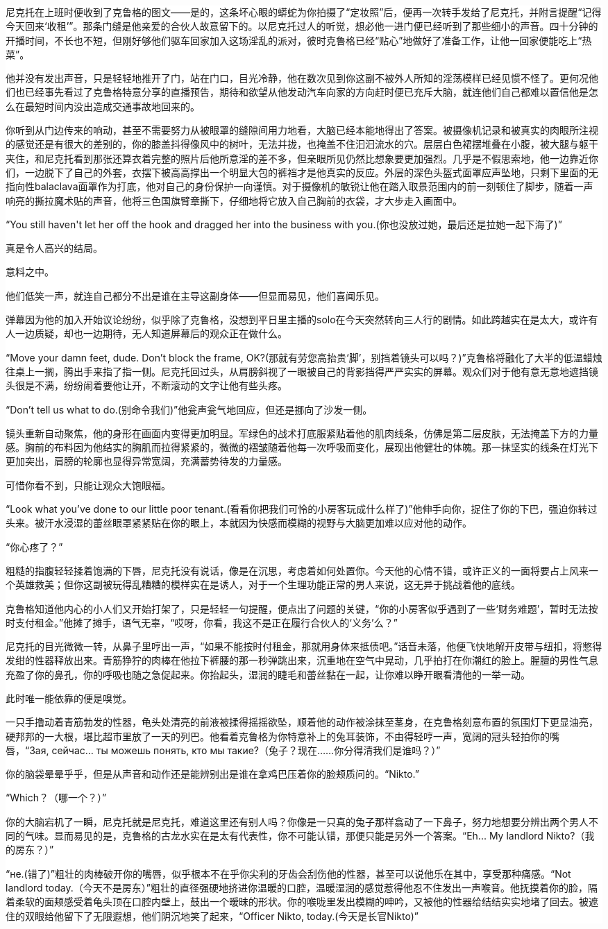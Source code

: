 尼克托在上班时便收到了克鲁格的图文——是的，这条坏心眼的蟒蛇为你拍摄了“定妆照”后，便再一次转手发给了尼克托，并附言提醒“记得今天回来‘收租’”。那条门缝是他亲爱的合伙人故意留下的。以尼克托过人的听觉，想必他一进门便已经听到了那些细小的声音。四十分钟的开播时间，不长也不短，但刚好够他们驱车回家加入这场淫乱的派对，彼时克鲁格已经“贴心”地做好了准备工作，让他一回家便能吃上“热菜”。

他并没有发出声音，只是轻轻地推开了门，站在门口，目光冷静，他在数次见到你这副不被外人所知的淫荡模样已经见惯不怪了。更何况他们也已经事先看过了克鲁格特意分享的直播预告，期待和欲望从他发动汽车向家的方向赶时便已充斥大脑，就连他们自己都难以置信他是怎么在最短时间内没出造成交通事故地回来的。

你听到从门边传来的响动，甚至不需要努力从被眼罩的缝隙间用力地看，大脑已经本能地得出了答案。被摄像机记录和被真实的肉眼所注视的感觉还是有很大的差别的，你的膝盖抖得像风中的树叶，无法并拢，也掩盖不住汩汩流水的穴。层层白色裙摆堆叠在小腹，被大腿与躯干夹住，和尼克托看到那张还算衣着完整的照片后他所意淫的差不多，但亲眼所见仍然比想象要更加强烈。几乎是不假思索地，他一边靠近你们，一边脱下了自己的外套，衣摆下被高高撑出一个明显大包的裤裆才是他真实的反应。外层的深色头盔式面罩应声坠地，只剩下里面的无指向性balaclava面罩作为打底，他对自己的身份保护一向谨慎。对于摄像机的敏锐让他在踏入取景范围内的前一刻顿住了脚步，随着一声响亮的撕拉魔术贴的声音，他将三色国旗臂章撕下，仔细地将它放入自己胸前的衣袋，才大步走入画面中。

“You still haven't let her off the hook and dragged her into the business with you.(你也没放过她，最后还是拉她一起下海了)”

真是令人高兴的结局。

意料之中。

他们低笑一声，就连自己都分不出是谁在主导这副身体——但显而易见，他们喜闻乐见。

弹幕因为他的加入开始议论纷纷，似乎除了克鲁格，没想到平日里主播的solo在今天突然转向三人行的剧情。如此跨越实在是太大，或许有人一边质疑，却也一边期待，无人知道屏幕后的观众正在做什么。

“Move your damn feet, dude. Don’t block the frame, OK?(那就有劳您高抬贵‘脚’，别挡着镜头可以吗？)”克鲁格将融化了大半的低温蜡烛往桌上一搁，腾出手来指了指一侧。尼克托回过头，从肩膀斜视了一眼被自己的背影挡得严严实实的屏幕。观众们对于他有意无意地遮挡镜头很是不满，纷纷闹着要他让开，不断滚动的文字让他有些头疼。

“Don’t tell us what to do.(别命令我们)”他瓮声瓮气地回应，但还是挪向了沙发一侧。

镜头重新自动聚焦，他的身形在画面内变得更加明显。军绿色的战术打底服紧贴着他的肌肉线条，仿佛是第二层皮肤，无法掩盖下方的力量感。胸前的布料因为他结实的胸肌而拉得紧紧的，微微的褶皱随着他每一次呼吸而变化，展现出他健壮的体魄。那一抹坚实的线条在灯光下更加突出，肩膀的轮廓也显得异常宽阔，充满蓄势待发的力量感。

可惜你看不到，只能让观众大饱眼福。

“Look what you’ve done to our little poor tenant.(看看你把我们可怜的小房客玩成什么样了)”他伸手向你，捉住了你的下巴，强迫你转过头来。被汗水浸湿的蕾丝眼罩紧紧贴在你的眼上，本就因为快感而模糊的视野与大脑更加难以应对他的动作。

“你心疼了？”

粗糙的指腹轻轻揉着饱满的下唇，尼克托没有说话，像是在沉思，考虑着如何处置你。今天他的心情不错，或许正义的一面将要占上风来一个英雄救美；但你这副被玩得乱糟糟的模样实在是诱人，对于一个生理功能正常的男人来说，这无异于挑战着他的底线。

克鲁格知道他内心的小人们又开始打架了，只是轻轻一句提醒，便点出了问题的关键，“你的小房客似乎遇到了一些‘财务难题’，暂时无法按时支付租金。”他摊了摊手，语气无辜，“哎呀，你看，我这不是正在履行合伙人的‘义务’么？”

尼克托的目光微微一转，从鼻子里哼出一声，“如果不能按时付租金，那就用身体来抵债吧。”话音未落，他便飞快地解开皮带与纽扣，将憋得发绀的性器释放出来。青筋狰狞的肉棒在他拉下裤腰的那一秒弹跳出来，沉重地在空气中晃动，几乎拍打在你潮红的脸上。腥膻的男性气息充盈了你的鼻孔，你的呼吸也随之急促起来。你抬起头，湿润的睫毛和蕾丝黏在一起，让你难以睁开眼看清他的一举一动。

此时唯一能依靠的便是嗅觉。

一只手撸动着青筋勃发的性器，龟头处清亮的前液被揉得摇摇欲坠，顺着他的动作被涂抹至茎身，在克鲁格刻意布置的氛围灯下更显油亮，硬邦邦的一大根，堪比超市里放了一天的列巴。他看着克鲁格为你特意补上的兔耳装饰，不由得轻哼一声，宽阔的冠头轻拍你的嘴唇，“Зая, сейчас… ты можешь понять, кто мы такие?（兔子？现在……你分得清我们是谁吗？）”

你的脑袋晕晕乎乎，但是从声音和动作还是能辨别出是谁在拿鸡巴压着你的脸颊质问的。“Nikto.”

“Which？（哪一个？）”

你的大脑宕机了一瞬，尼克托就是尼克托，难道这里还有别人吗？你像是一只真的兔子那样翕动了一下鼻子，努力地想要分辨出两个男人不同的气味。显而易见的是，克鲁格的古龙水实在是太有代表性，你不可能认错，那便只能是另外一个答案。“Eh... My landlord Nikto?（我的房东？）”

“не.(错了)”粗壮的肉棒破开你的嘴唇，似乎根本不在乎你尖利的牙齿会刮伤他的性器，甚至可以说他乐在其中，享受那种痛感。“Not landlord today.（今天不是房东）”粗壮的直径强硬地挤进你温暖的口腔，温暖湿润的感觉惹得他忍不住发出一声喉音。他抚摸着你的脸，隔着柔软的面颊感受着龟头顶在口腔内壁上，鼓出一个暧昧的形状。你的喉咙里发出模糊的呻吟，又被他的性器给结结实实地堵了回去。被遮住的双眼给他留下了无限遐想，他们阴沉地笑了起来，“Officer Nikto, today.(今天是长官Nikto)”
